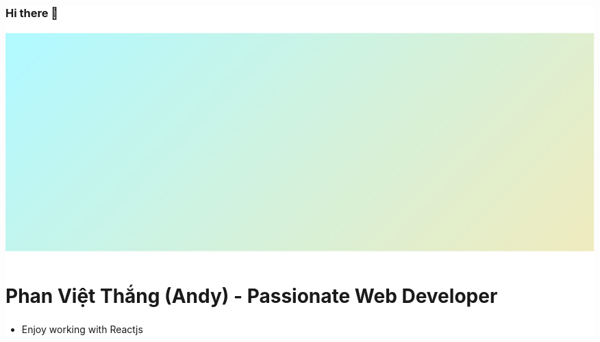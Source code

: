 ### Hi there 👋
<img src="https://github.com/andytino/andytino/blob/master/backgroundGithubProfile.jpg" width="100%" heigth="auto">

# Phan Việt Thắng (Andy) - Passionate Web Developer
- Enjoy working with Reactjs 
